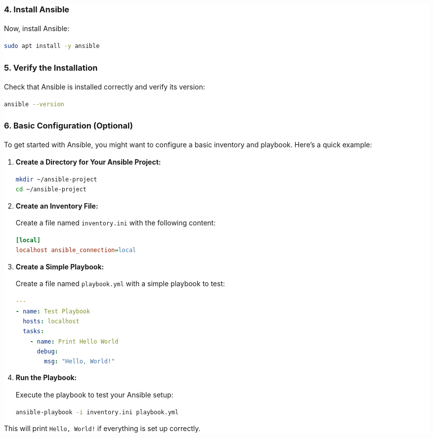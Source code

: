 ### **4. Install Ansible**

Now, install Ansible:

```bash
sudo apt install -y ansible
```

### **5. Verify the Installation**

Check that Ansible is installed correctly and verify its version:

```bash
ansible --version
```

### **6. Basic Configuration (Optional)**

To get started with Ansible, you might want to configure a basic inventory and playbook. Here’s a quick example:

1. **Create a Directory for Your Ansible Project:**

   ```bash
   mkdir ~/ansible-project
   cd ~/ansible-project
   ```

2. **Create an Inventory File:**

   Create a file named `inventory.ini` with the following content:

   ```ini
   [local]
   localhost ansible_connection=local
   ```

3. **Create a Simple Playbook:**

   Create a file named `playbook.yml` with a simple playbook to test:

   ```yaml
   ---
   - name: Test Playbook
     hosts: localhost
     tasks:
       - name: Print Hello World
         debug:
           msg: "Hello, World!"
   ```

4. **Run the Playbook:**

   Execute the playbook to test your Ansible setup:

   ```bash
   ansible-playbook -i inventory.ini playbook.yml
   ```

This will print `Hello, World!` if everything is set up correctly.
